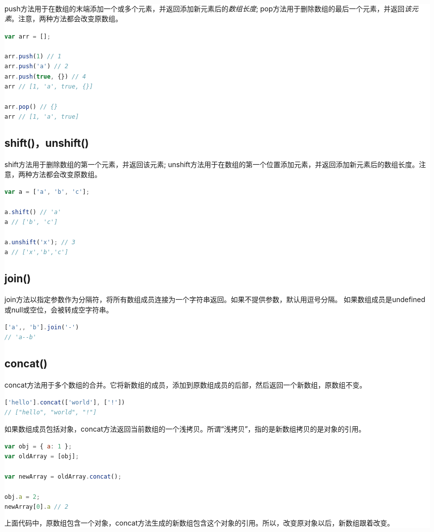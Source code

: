 push方法用于在数组的末端添加一个或多个元素，并返回添加新元素后的*数组长度*;
pop方法用于删除数组的最后一个元素，并返回*该元素*。注意，两种方法都会改变原数组。

```js
var arr = [];

arr.push(1) // 1
arr.push('a') // 2
arr.push(true, {}) // 4
arr // [1, 'a', true, {}]

arr.pop() // {}
arr // [1, 'a', true]
```

## shift()，unshift()

shift方法用于删除数组的第一个元素，并返回该元素;
unshift方法用于在数组的第一个位置添加元素，并返回添加新元素后的数组长度。注意，两种方法都会改变原数组。

```js
var a = ['a', 'b', 'c'];

a.shift() // 'a'
a // ['b', 'c']

a.unshift('x'); // 3
a // ['x','b','c']
```

## join()

join方法以指定参数作为分隔符，将所有数组成员连接为一个字符串返回。如果不提供参数，默认用逗号分隔。
如果数组成员是undefined或null或空位，会被转成空字符串。

```js
['a',, 'b'].join('-')
// 'a--b'
```

## concat()

concat方法用于多个数组的合并。它将新数组的成员，添加到原数组成员的后部，然后返回一个新数组，原数组不变。

```js
['hello'].concat(['world'], ['!'])
// ["hello", "world", "!"]
```

如果数组成员包括对象，concat方法返回当前数组的一个浅拷贝。所谓“浅拷贝”，指的是新数组拷贝的是对象的引用。

```js
var obj = { a: 1 };
var oldArray = [obj];

var newArray = oldArray.concat();

obj.a = 2;
newArray[0].a // 2
```
上面代码中，原数组包含一个对象，concat方法生成的新数组包含这个对象的引用。所以，改变原对象以后，新数组跟着改变。
